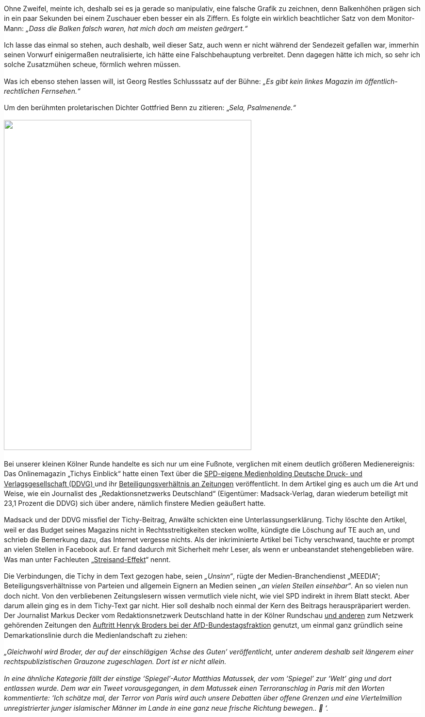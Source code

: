 Ohne Zweifel, meinte ich, deshalb sei es ja gerade so manipulativ, eine falsche Grafik zu zeichnen, denn Balkenhöhen prägen sich in ein paar Sekunden bei einem Zuschauer eben besser ein als Ziffern. Es folgte ein wirklich beachtlicher Satz von dem Monitor-Mann: _„Dass die Balken falsch waren, hat mich doch am meisten geärgert.“_

Ich lasse das einmal so stehen, auch deshalb, weil dieser Satz, auch wenn er nicht während der Sendezeit gefallen war, immerhin seinen Vorwurf einigermaßen neutralisierte, ich hätte eine Falschbehauptung verbreitet. Denn dagegen hätte ich mich, so sehr ich solche Zusatzmühen scheue, förmlich wehren müssen.

Was ich ebenso stehen lassen will, ist Georg Restles Schlusssatz auf der Bühne: _„Es gibt kein linkes Magazin im öffentlich-rechtlichen Fernsehen.“_

Um den berühmten proletarischen Dichter Gottfried Benn zu zitieren: „_Sela, Psalmenende.“_

<img loading="lazy" decoding="async" class=" wp-image-8308 aligncenter" src="https://www.publicomag.com/wp-content/uploads/2019/02/Restle-u-A.W.-225x300.jpg" alt width="510" height="680" srcset="https://www.publicomag.com/wp-content/uploads/2019/02/Restle-u-A.W.-225x300.jpg 225w, https://www.publicomag.com/wp-content/uploads/2019/02/Restle-u-A.W.-375x500.jpg 375w, https://www.publicomag.com/wp-content/uploads/2019/02/Restle-u-A.W.-360x480.jpg 360w, https://www.publicomag.com/wp-content/uploads/2019/02/Restle-u-A.W.-197x263.jpg 197w, https://www.publicomag.com/wp-content/uploads/2019/02/Restle-u-A.W..jpg 480w" sizes="(max-width: 510px) 100vw, 510px" />

Bei unserer kleinen Kölner Runde handelte es sich nur um eine Fußnote, verglichen mit einem deutlich größeren Medienereignis: Das Onlinemagazin „Tichys Einblick“ hatte einen Text über die <a href="https://antilobby.wordpress.com/unsozial/manipulation/medienbeteiligungen-der-spd/">SPD-eigene Medienholding Deutsche Druck- und Verlagsgesellschaft (DDVG) </a>und ihr <a href="https://www.tichyseinblick.de/feuilleton/medien/in-eigener-sache/">Beteiligungsverhältnis an Zeitungen</a> veröffentlicht. In dem Artikel ging es auch um die Art und Weise, wie ein Journalist des „Redaktionsnetzwerks Deutschland“ (Eigentümer: Madsack-Verlag, daran wiederum beteiligt mit 23,1 Prozent die DDVG) sich über andere, nämlich finstere Medien geäußert hatte.

Madsack und der DDVG missfiel der Tichy-Beitrag, Anwälte schickten eine Unterlassungserklärung. Tichy löschte den Artikel, weil er das Budget seines Magazins nicht in Rechtsstreitigkeiten stecken wollte, kündigte die Löschung auf TE auch an, und schrieb die Bemerkung dazu, das Internet vergesse nichts. Als der inkriminierte Artikel bei Tichy verschwand, tauchte er prompt an vielen Stellen in Facebook auf. Er fand dadurch mit Sicherheit mehr Leser, als wenn er unbeanstandet stehengeblieben wäre. Was man unter Fachleuten „<a href="https://de.wikipedia.org/wiki/Streisand-Effekt">Streisand-Effekt</a>“ nennt.

Die Verbindungen, die Tichy in dem Text gezogen habe, seien _„Unsinn“_, rügte der Medien-Branchendienst „MEEDIA“; Beteiligungsverhältnisse von Parteien und allgemein Eignern an Medien seinen _„an vielen Stellen einsehbar“_. An so vielen nun doch nicht. Von den verbliebenen Zeitungslesern wissen vermutlich viele nicht, wie viel SPD indirekt in ihrem Blatt steckt. Aber darum allein ging es in dem Tichy-Text gar nicht. Hier soll deshalb noch einmal der Kern des Beitrags herauspräpariert werden. Der Journalist Markus Decker vom Redaktionsnetzwerk Deutschland hatte in der Kölner Rundschau <a href="http://www.haz.de/Nachrichten/Politik/Deutschland-Welt/Rechtspublizistische-Grauzone-Henryk-M.-Broder-ist-nicht-allein">und anderen</a> zum Netzwerk gehörenden Zeitungen den <a href="https://www.publicomag.com/2019/02/vorsicht-seitliche-umarmung/">Auftritt Henryk Broders bei der AfD-Bundestagsfraktion</a> genutzt, um einmal ganz gründlich seine Demarkationslinie durch die Medienlandschaft zu ziehen:
<p class=grayhr></p>



_„Gleichwohl wird Broder, der auf der einschlägigen &#8216;Achse des Guten&#8217; veröffentlicht, unter anderem deshalb seit längerem einer rechtspublizistischen Grauzone zugeschlagen. Dort ist er nicht allein._

_In eine ähnliche Kategorie fällt der einstige &#8216;Spiegel&#8217;-Autor Matthias Matussek, der vom &#8216;Spiegel&#8217; zur &#8216;Welt&#8217; ging und dort entlassen wurde. Dem war ein Tweet vorausgegangen, in dem Matussek einen Terroranschlag in Paris mit den Worten kommentierte: &#8216;Ich schätze mal, der Terror von Paris wird auch unsere Debatten über offene Grenzen und eine Viertelmillion unregistrierter junger islamischer Männer im Lande in eine ganz neue frische Richtung bewegen.. 🙁 &#8216;._
